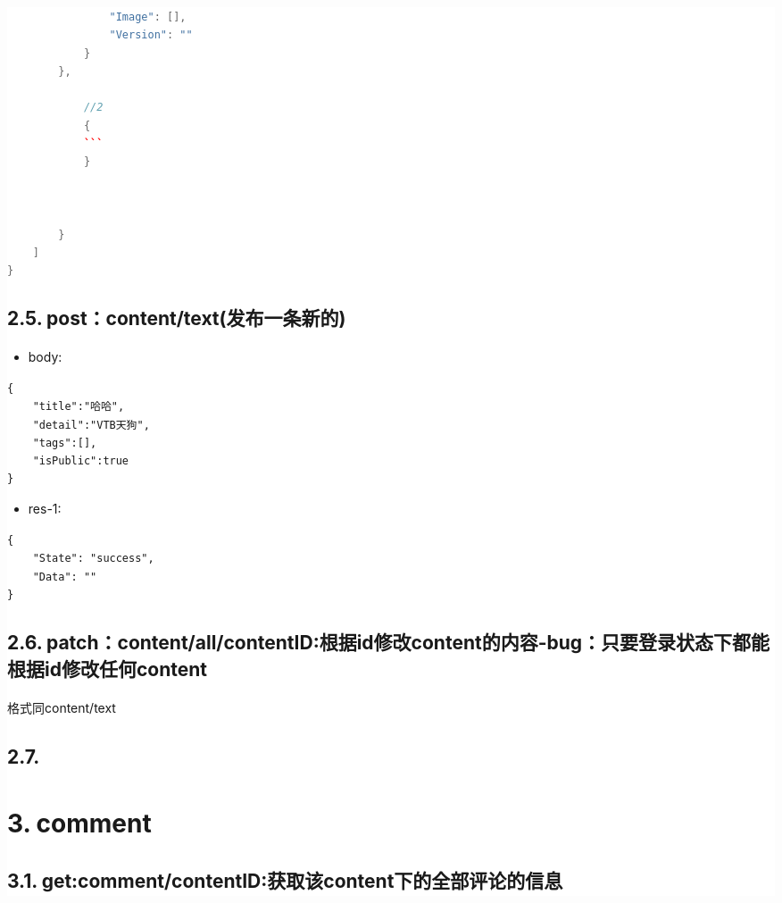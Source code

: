 ```c++
                "Image": [],
                "Version": ""
            }
        },

            //2
            {
            ```
            }



        }
    ]
}
```

## 2.5. post：content/text(发布一条新的)

- body:

```
{
    "title":"哈哈",
    "detail":"VTB天狗",
    "tags":[],
    "isPublic":true
}
```

- res-1:

```
{
    "State": "success",
    "Data": ""
}
```

## 2.6. patch：content/all/contentID:根据id修改content的内容-bug：只要登录状态下都能根据id修改任何content

格式同content/text

## 2.7.  


# 3. comment

## 3.1. get:comment/contentID:获取该content下的全部评论的信息
